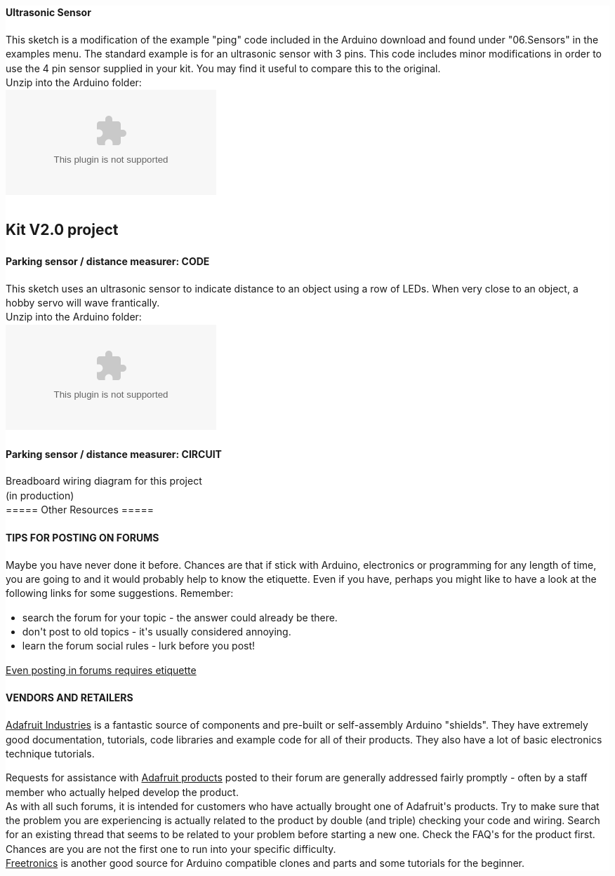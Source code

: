 #### Ultrasonic Sensor

This sketch is a modification of the example "ping" code included in the Arduino download and found under "06.Sensors" in the examples menu. The standard example is for an ultrasonic sensor with 3 pins. This code includes minor modifications in order to use the 4 pin sensor supplied in your kit. You may find it useful to compare this to the original.  
Unzip into the Arduino folder:  
![](/arduino_basic_starter/ping_4pin.zip)  
  

## Kit V2.0 project

#### Parking sensor / distance measurer: CODE

This sketch uses an ultrasonic sensor to indicate distance to an object using a row of LEDs. When very close to an object, a hobby servo will wave frantically.  
Unzip into the Arduino folder:  
![](/arduino_basic_starter/Parking_sensor_V02.zip)  

#### Parking sensor / distance measurer: CIRCUIT

Breadboard wiring diagram for this project  
(in production)  
===== Other Resources =====

#### TIPS FOR POSTING ON FORUMS

Maybe you have never done it before. Chances are that if stick with Arduino, electronics or programming for any length of time, you are going to and it would probably help to know the etiquette. Even if you have, perhaps you might like to have a look at the following links for some suggestions. Remember:

-   search the forum for your topic - the answer could already be there.
-   don't post to old topics - it's usually considered annoying.
-   learn the forum social rules - lurk before you post!

[Even posting in forums requires etiquette](http://www.pythian.com/blog/even-posting-in-forums-requires-etiquette/)  

#### VENDORS AND RETAILERS

[Adafruit Industries](https://www.adafruit.com/) is a fantastic source of components and pre-built or self-assembly Arduino "shields". They have extremely good documentation, tutorials, code libraries and example code for all of their products. They also have a lot of basic electronics technique tutorials.

Requests for assistance with <u>Adafruit products</u> posted to their forum are generally addressed fairly promptly - often by a staff member who actually helped develop the product.  
As with all such forums, it is intended for customers who have actually brought one of Adafruit's products. Try to make sure that the problem you are experiencing is actually related to the product by double (and triple) checking your code and wiring. Search for an existing thread that seems to be related to your problem before starting a new one. Check the FAQ's for the product first. Chances are you are not the first one to run into your specific difficulty.  
[Freetronics](http://www.freetronics.com.au/) is another good source for Arduino compatible clones and parts and some tutorials for the beginner.
